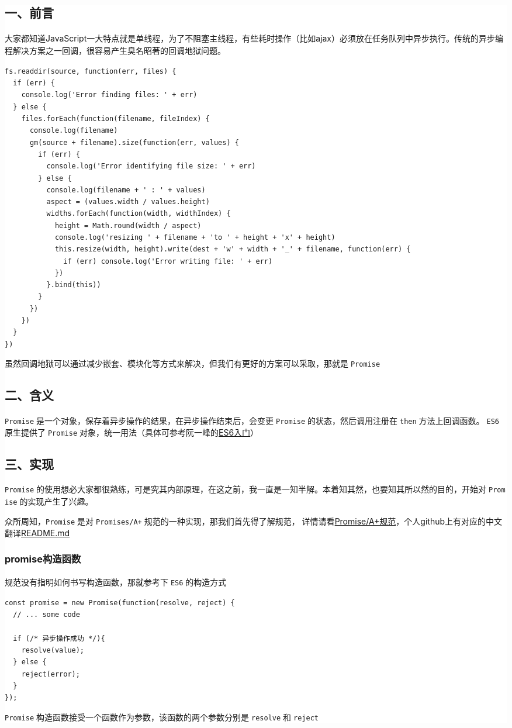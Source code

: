 ## 一、前言

大家都知道JavaScript一大特点就是单线程，为了不阻塞主线程，有些耗时操作（比如ajax）必须放在任务队列中异步执行。传统的异步编程解决方案之一回调，很容易产生臭名昭著的回调地狱问题。
```
fs.readdir(source, function(err, files) {
  if (err) {
    console.log('Error finding files: ' + err)
  } else {
    files.forEach(function(filename, fileIndex) {
      console.log(filename)
      gm(source + filename).size(function(err, values) {
        if (err) {
          console.log('Error identifying file size: ' + err)
        } else {
          console.log(filename + ' : ' + values)
          aspect = (values.width / values.height)
          widths.forEach(function(width, widthIndex) {
            height = Math.round(width / aspect)
            console.log('resizing ' + filename + 'to ' + height + 'x' + height)
            this.resize(width, height).write(dest + 'w' + width + '_' + filename, function(err) {
              if (err) console.log('Error writing file: ' + err)
            })
          }.bind(this))
        }
      })
    })
  }
})
```
虽然回调地狱可以通过减少嵌套、模块化等方式来解决，但我们有更好的方案可以采取，那就是 `Promise`
## 二、含义
`Promise` 是一个对象，保存着异步操作的结果，在异步操作结束后，会变更 `Promise` 的状态，然后调用注册在 `then` 方法上回调函数。 `ES6` 原生提供了 `Promise` 对象，统一用法（具体可参考阮一峰的[ES6入门](http://es6.ruanyifeng.com/?search=promise&x=0&y=0#docs/promise#Promise-%E7%9A%84%E5%90%AB%E4%B9%89)）
## 三、实现
`Promise` 的使用想必大家都很熟练，可是究其内部原理，在这之前，我一直是一知半解。本着知其然，也要知其所以然的目的，开始对 `Promise` 的实现产生了兴趣。

众所周知，`Promise` 是对 `Promises/A+`  规范的一种实现，那我们首先得了解规范，
详情请看[Promise/A+规范](https://promisesaplus.com/)，个人github上有对应的中文翻译[README.md](https://github.com/zhoulang27426405/learn-promise/blob/master/README.md)

### promise构造函数
规范没有指明如何书写构造函数，那就参考下 `ES6` 的构造方式
```
const promise = new Promise(function(resolve, reject) {
  // ... some code

  if (/* 异步操作成功 */){
    resolve(value);
  } else {
    reject(error);
  }
});
```
`Promise` 构造函数接受一个函数作为参数，该函数的两个参数分别是 `resolve` 和 `reject`
